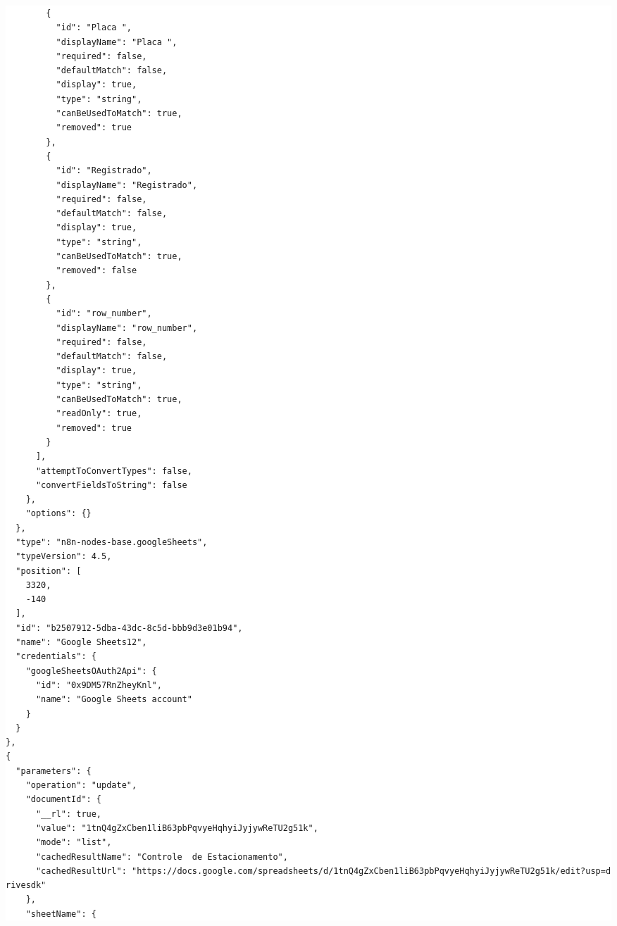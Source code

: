             {
              "id": "Placa ",
              "displayName": "Placa ",
              "required": false,
              "defaultMatch": false,
              "display": true,
              "type": "string",
              "canBeUsedToMatch": true,
              "removed": true
            },
            {
              "id": "Registrado",
              "displayName": "Registrado",
              "required": false,
              "defaultMatch": false,
              "display": true,
              "type": "string",
              "canBeUsedToMatch": true,
              "removed": false
            },
            {
              "id": "row_number",
              "displayName": "row_number",
              "required": false,
              "defaultMatch": false,
              "display": true,
              "type": "string",
              "canBeUsedToMatch": true,
              "readOnly": true,
              "removed": true
            }
          ],
          "attemptToConvertTypes": false,
          "convertFieldsToString": false
        },
        "options": {}
      },
      "type": "n8n-nodes-base.googleSheets",
      "typeVersion": 4.5,
      "position": [
        3320,
        -140
      ],
      "id": "b2507912-5dba-43dc-8c5d-bbb9d3e01b94",
      "name": "Google Sheets12",
      "credentials": {
        "googleSheetsOAuth2Api": {
          "id": "0x9DM57RnZheyKnl",
          "name": "Google Sheets account"
        }
      }
    },
    {
      "parameters": {
        "operation": "update",
        "documentId": {
          "__rl": true,
          "value": "1tnQ4gZxCben1liB63pbPqvyeHqhyiJyjywReTU2g51k",
          "mode": "list",
          "cachedResultName": "Controle  de Estacionamento",
          "cachedResultUrl": "https://docs.google.com/spreadsheets/d/1tnQ4gZxCben1liB63pbPqvyeHqhyiJyjywReTU2g51k/edit?usp=drivesdk"
        },
        "sheetName": {